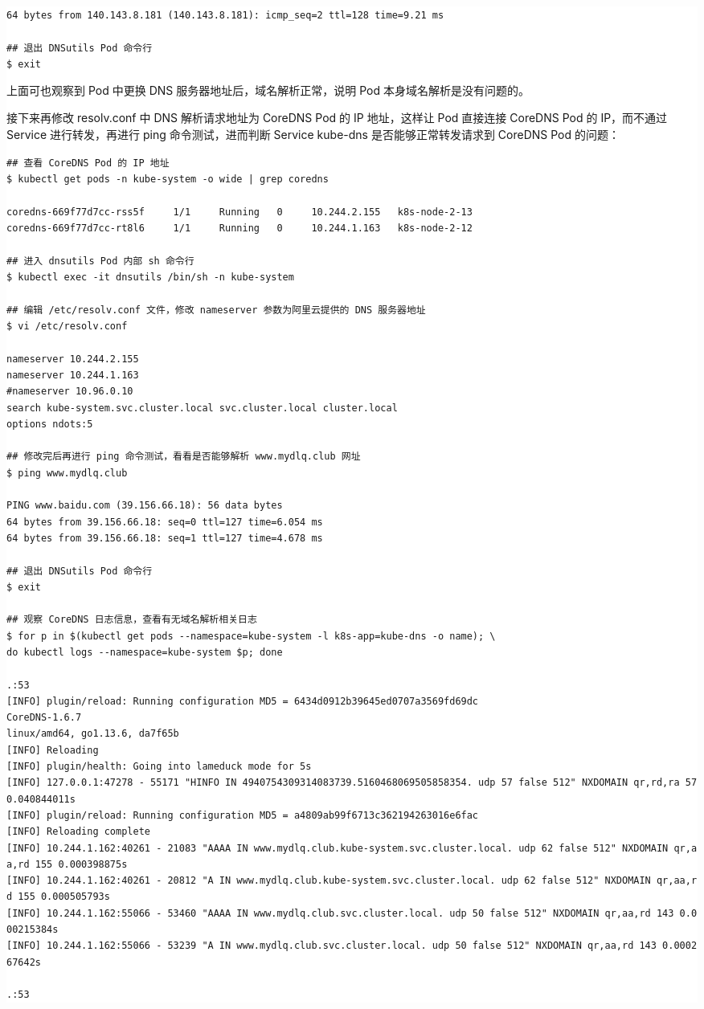 ```
64 bytes from 140.143.8.181 (140.143.8.181): icmp_seq=2 ttl=128 time=9.21 ms

## 退出 DNSutils Pod 命令行
$ exit
```

上面可也观察到 Pod 中更换 DNS 服务器地址后，域名解析正常，说明 Pod 本身域名解析是没有问题的。

接下来再修改 resolv.conf 中 DNS 解析请求地址为 CoreDNS Pod 的 IP 地址，这样让 Pod 直接连接 CoreDNS Pod 的 IP，而不通过 Service 进行转发，再进行 ping 命令测试，进而判断 Service kube-dns 是否能够正常转发请求到 CoreDNS Pod 的问题：

```
## 查看 CoreDNS Pod 的 IP 地址
$ kubectl get pods -n kube-system -o wide | grep coredns

coredns-669f77d7cc-rss5f     1/1     Running   0     10.244.2.155   k8s-node-2-13
coredns-669f77d7cc-rt8l6     1/1     Running   0     10.244.1.163   k8s-node-2-12

## 进入 dnsutils Pod 内部 sh 命令行
$ kubectl exec -it dnsutils /bin/sh -n kube-system

## 编辑 /etc/resolv.conf 文件，修改 nameserver 参数为阿里云提供的 DNS 服务器地址
$ vi /etc/resolv.conf

nameserver 10.244.2.155
nameserver 10.244.1.163
#nameserver 10.96.0.10
search kube-system.svc.cluster.local svc.cluster.local cluster.local
options ndots:5

## 修改完后再进行 ping 命令测试，看看是否能够解析 www.mydlq.club 网址
$ ping www.mydlq.club

PING www.baidu.com (39.156.66.18): 56 data bytes
64 bytes from 39.156.66.18: seq=0 ttl=127 time=6.054 ms
64 bytes from 39.156.66.18: seq=1 ttl=127 time=4.678 ms

## 退出 DNSutils Pod 命令行
$ exit

## 观察 CoreDNS 日志信息，查看有无域名解析相关日志
$ for p in $(kubectl get pods --namespace=kube-system -l k8s-app=kube-dns -o name); \
do kubectl logs --namespace=kube-system $p; done

.:53
[INFO] plugin/reload: Running configuration MD5 = 6434d0912b39645ed0707a3569fd69dc
CoreDNS-1.6.7
linux/amd64, go1.13.6, da7f65b
[INFO] Reloading
[INFO] plugin/health: Going into lameduck mode for 5s
[INFO] 127.0.0.1:47278 - 55171 "HINFO IN 4940754309314083739.5160468069505858354. udp 57 false 512" NXDOMAIN qr,rd,ra 57 0.040844011s
[INFO] plugin/reload: Running configuration MD5 = a4809ab99f6713c362194263016e6fac
[INFO] Reloading complete
[INFO] 10.244.1.162:40261 - 21083 "AAAA IN www.mydlq.club.kube-system.svc.cluster.local. udp 62 false 512" NXDOMAIN qr,aa,rd 155 0.000398875s
[INFO] 10.244.1.162:40261 - 20812 "A IN www.mydlq.club.kube-system.svc.cluster.local. udp 62 false 512" NXDOMAIN qr,aa,rd 155 0.000505793s
[INFO] 10.244.1.162:55066 - 53460 "AAAA IN www.mydlq.club.svc.cluster.local. udp 50 false 512" NXDOMAIN qr,aa,rd 143 0.000215384s
[INFO] 10.244.1.162:55066 - 53239 "A IN www.mydlq.club.svc.cluster.local. udp 50 false 512" NXDOMAIN qr,aa,rd 143 0.000267642s

.:53
```